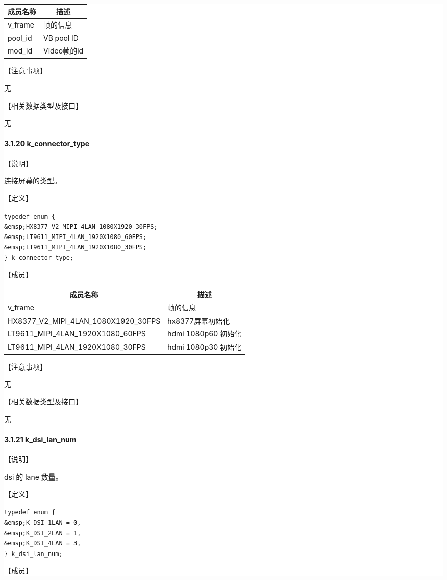 | 成员名称 | 描述        |
|----------|-------------|
| v_frame  | 帧的信息    |
| pool_id  | VB pool ID  |
| mod_id   | Video帧的id |

【注意事项】

无

【相关数据类型及接口】

无

#### 3.1.20 k_connector_type

【说明】

连接屏幕的类型。

【定义】
```
typedef enum {  
&emsp;HX8377_V2_MIPI_4LAN_1080X1920_30FPS;
&emsp;LT9611_MIPI_4LAN_1920X1080_60FPS;
&emsp;LT9611_MIPI_4LAN_1920X1080_30FPS;
} k_connector_type;
```
【成员】

| 成员名称                            | 描述                |
| ----------------------------------- | ------------------- |
| v_frame                             | 帧的信息            |
| HX8377_V2_MIPI_4LAN_1080X1920_30FPS | hx8377屏幕初始化    |
| LT9611_MIPI_4LAN_1920X1080_60FPS    | hdmi 1080p60 初始化 |
| LT9611_MIPI_4LAN_1920X1080_30FPS    | hdmi 1080p30 初始化 |

【注意事项】

无

【相关数据类型及接口】

无

#### 3.1.21 k_dsi_lan_num

【说明】

dsi 的 lane 数量。

【定义】
```
typedef enum {  
&emsp;K_DSI_1LAN = 0,  
&emsp;K_DSI_2LAN = 1,  
&emsp;K_DSI_4LAN = 3,  
} k_dsi_lan_num;
```
【成员】
